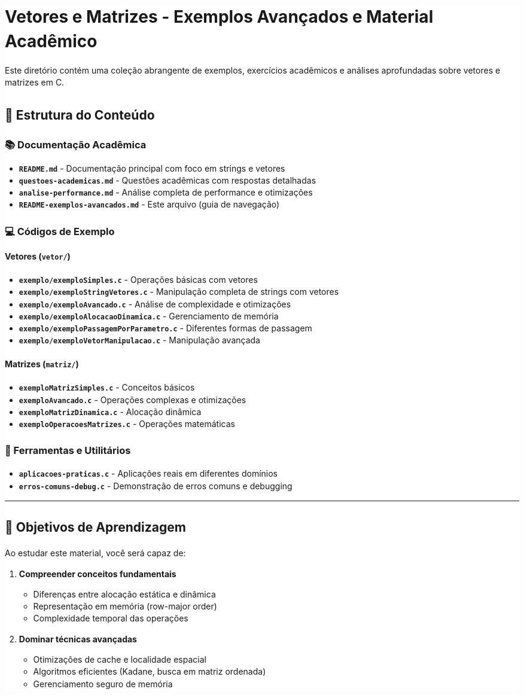 # **Vetores e Matrizes - Exemplos Avançados e Material Acadêmico**

Este diretório contém uma coleção abrangente de exemplos, exercícios acadêmicos e análises aprofundadas sobre vetores e matrizes em C.

## **📁 Estrutura do Conteúdo**

### **📚 Documentação Acadêmica**
- **`README.md`** - Documentação principal com foco em strings e vetores
- **`questoes-academicas.md`** - Questões acadêmicas com respostas detalhadas
- **`analise-performance.md`** - Análise completa de performance e otimizações
- **`README-exemplos-avancados.md`** - Este arquivo (guia de navegação)

### **💻 Códigos de Exemplo**

#### **Vetores (`vetor/`)**
- **`exemplo/exemploSimples.c`** - Operações básicas com vetores
- **`exemplo/exemploStringVetores.c`** - Manipulação completa de strings com vetores
- **`exemplo/exemploAvancado.c`** - Análise de complexidade e otimizações
- **`exemplo/exemploAlocacaoDinamica.c`** - Gerenciamento de memória
- **`exemplo/exemploPassagemPorParametro.c`** - Diferentes formas de passagem
- **`exemplo/exemploVetorManipulacao.c`** - Manipulação avançada

#### **Matrizes (`matriz/`)**
- **`exemploMatrizSimples.c`** - Conceitos básicos
- **`exemploAvancado.c`** - Operações complexas e otimizações
- **`exemploMatrizDinamica.c`** - Alocação dinâmica
- **`exemploOperacoesMatrizes.c`** - Operações matemáticas

### **🔧 Ferramentas e Utilitários**
- **`aplicacoes-praticas.c`** - Aplicações reais em diferentes domínios
- **`erros-comuns-debug.c`** - Demonstração de erros comuns e debugging

---

## **🎯 Objetivos de Aprendizagem**

Ao estudar este material, você será capaz de:

1. **Compreender conceitos fundamentais**
   - Diferenças entre alocação estática e dinâmica
   - Representação em memória (row-major order)
   - Complexidade temporal das operações

2. **Dominar técnicas avançadas**
   - Otimizações de cache e localidade espacial
   - Algoritmos eficientes (Kadane, busca em matriz ordenada)
   - Gerenciamento seguro de memória
